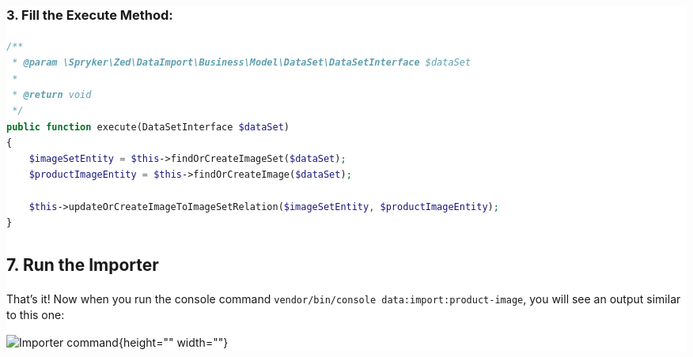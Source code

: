 ### 3. Fill the Execute Method:

```php
/**
 * @param \Spryker\Zed\DataImport\Business\Model\DataSet\DataSetInterface $dataSet
 *
 * @return void
 */
public function execute(DataSetInterface $dataSet)
{
	$imageSetEntity = $this->findOrCreateImageSet($dataSet);
	$productImageEntity = $this->findOrCreateImage($dataSet);

	$this->updateOrCreateImageToImageSetRelation($imageSetEntity, $productImageEntity);
}
```

## 7. Run the Importer
That’s it! Now when you run the console command `vendor/bin/console data:import:product-image`, you will see an output similar to this one:

![Importer command](https://spryker.s3.eu-central-1.amazonaws.com/docs/Tutorials/HowTos/HowTo+Add+New+DataImport+Type/product_image_import_console_output.png){height="" width=""}
